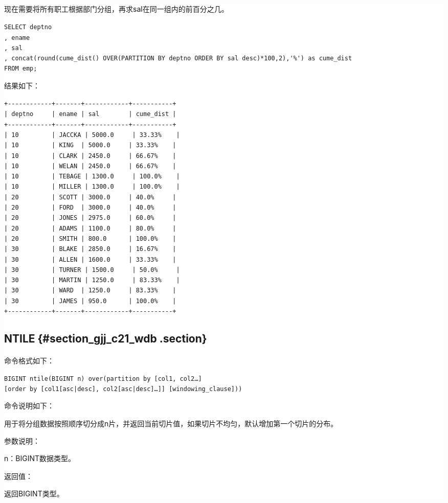 现在需要将所有职工根据部门分组，再求sal在同一组内的前百分之几。

```
SELECT deptno
, ename
, sal
, concat(round(cume_dist() OVER(PARTITION BY deptno ORDER BY sal desc)*100,2),'%') as cume_dist
FROM emp;
```

结果如下：

```
+------------+-------+------------+-----------+
| deptno     | ename | sal        | cume_dist |
+------------+-------+------------+-----------+
| 10         | JACCKA | 5000.0     | 33.33%    |
| 10         | KING  | 5000.0     | 33.33%    |
| 10         | CLARK | 2450.0     | 66.67%    |
| 10         | WELAN | 2450.0     | 66.67%    |
| 10         | TEBAGE | 1300.0     | 100.0%    |
| 10         | MILLER | 1300.0     | 100.0%    |
| 20         | SCOTT | 3000.0     | 40.0%     |
| 20         | FORD  | 3000.0     | 40.0%     |
| 20         | JONES | 2975.0     | 60.0%     |
| 20         | ADAMS | 1100.0     | 80.0%     |
| 20         | SMITH | 800.0      | 100.0%    |
| 30         | BLAKE | 2850.0     | 16.67%    |
| 30         | ALLEN | 1600.0     | 33.33%    |
| 30         | TURNER | 1500.0     | 50.0%     |
| 30         | MARTIN | 1250.0     | 83.33%    |
| 30         | WARD  | 1250.0     | 83.33%    |
| 30         | JAMES | 950.0      | 100.0%    |
+------------+-------+------------+-----------+
```

## NTILE {#section_gjj_c21_wdb .section}

命令格式如下：

```
BIGINT ntile(BIGINT n) over(partition by [col1, col2…]  
[order by [col1[asc|desc], col2[asc|desc]…]] [windowing_clause]))
```

命令说明如下：

用于将分组数据按照顺序切分成n片，并返回当前切片值，如果切片不均匀，默认增加第一个切片的分布。

参数说明：

n：BIGINT数据类型。

返回值：

返回BIGINT类型。
